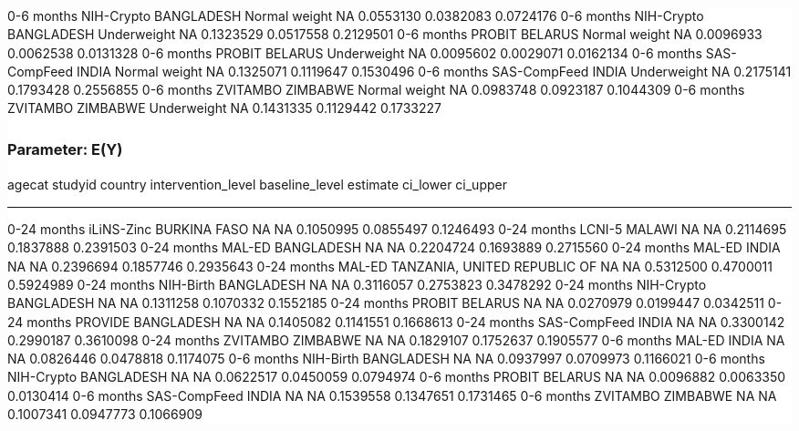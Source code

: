 0-6 months    NIH-Crypto     BANGLADESH                     Normal weight        NA                0.0553130   0.0382083   0.0724176
0-6 months    NIH-Crypto     BANGLADESH                     Underweight          NA                0.1323529   0.0517558   0.2129501
0-6 months    PROBIT         BELARUS                        Normal weight        NA                0.0096933   0.0062538   0.0131328
0-6 months    PROBIT         BELARUS                        Underweight          NA                0.0095602   0.0029071   0.0162134
0-6 months    SAS-CompFeed   INDIA                          Normal weight        NA                0.1325071   0.1119647   0.1530496
0-6 months    SAS-CompFeed   INDIA                          Underweight          NA                0.2175141   0.1793428   0.2556855
0-6 months    ZVITAMBO       ZIMBABWE                       Normal weight        NA                0.0983748   0.0923187   0.1044309
0-6 months    ZVITAMBO       ZIMBABWE                       Underweight          NA                0.1431335   0.1129442   0.1733227


### Parameter: E(Y)


agecat        studyid        country                        intervention_level   baseline_level     estimate    ci_lower    ci_upper
------------  -------------  -----------------------------  -------------------  ---------------  ----------  ----------  ----------
0-24 months   iLiNS-Zinc     BURKINA FASO                   NA                   NA                0.1050995   0.0855497   0.1246493
0-24 months   LCNI-5         MALAWI                         NA                   NA                0.2114695   0.1837888   0.2391503
0-24 months   MAL-ED         BANGLADESH                     NA                   NA                0.2204724   0.1693889   0.2715560
0-24 months   MAL-ED         INDIA                          NA                   NA                0.2396694   0.1857746   0.2935643
0-24 months   MAL-ED         TANZANIA, UNITED REPUBLIC OF   NA                   NA                0.5312500   0.4700011   0.5924989
0-24 months   NIH-Birth      BANGLADESH                     NA                   NA                0.3116057   0.2753823   0.3478292
0-24 months   NIH-Crypto     BANGLADESH                     NA                   NA                0.1311258   0.1070332   0.1552185
0-24 months   PROBIT         BELARUS                        NA                   NA                0.0270979   0.0199447   0.0342511
0-24 months   PROVIDE        BANGLADESH                     NA                   NA                0.1405082   0.1141551   0.1668613
0-24 months   SAS-CompFeed   INDIA                          NA                   NA                0.3300142   0.2990187   0.3610098
0-24 months   ZVITAMBO       ZIMBABWE                       NA                   NA                0.1829107   0.1752637   0.1905577
0-6 months    MAL-ED         INDIA                          NA                   NA                0.0826446   0.0478818   0.1174075
0-6 months    NIH-Birth      BANGLADESH                     NA                   NA                0.0937997   0.0709973   0.1166021
0-6 months    NIH-Crypto     BANGLADESH                     NA                   NA                0.0622517   0.0450059   0.0794974
0-6 months    PROBIT         BELARUS                        NA                   NA                0.0096882   0.0063350   0.0130414
0-6 months    SAS-CompFeed   INDIA                          NA                   NA                0.1539558   0.1347651   0.1731465
0-6 months    ZVITAMBO       ZIMBABWE                       NA                   NA                0.1007341   0.0947773   0.1066909
